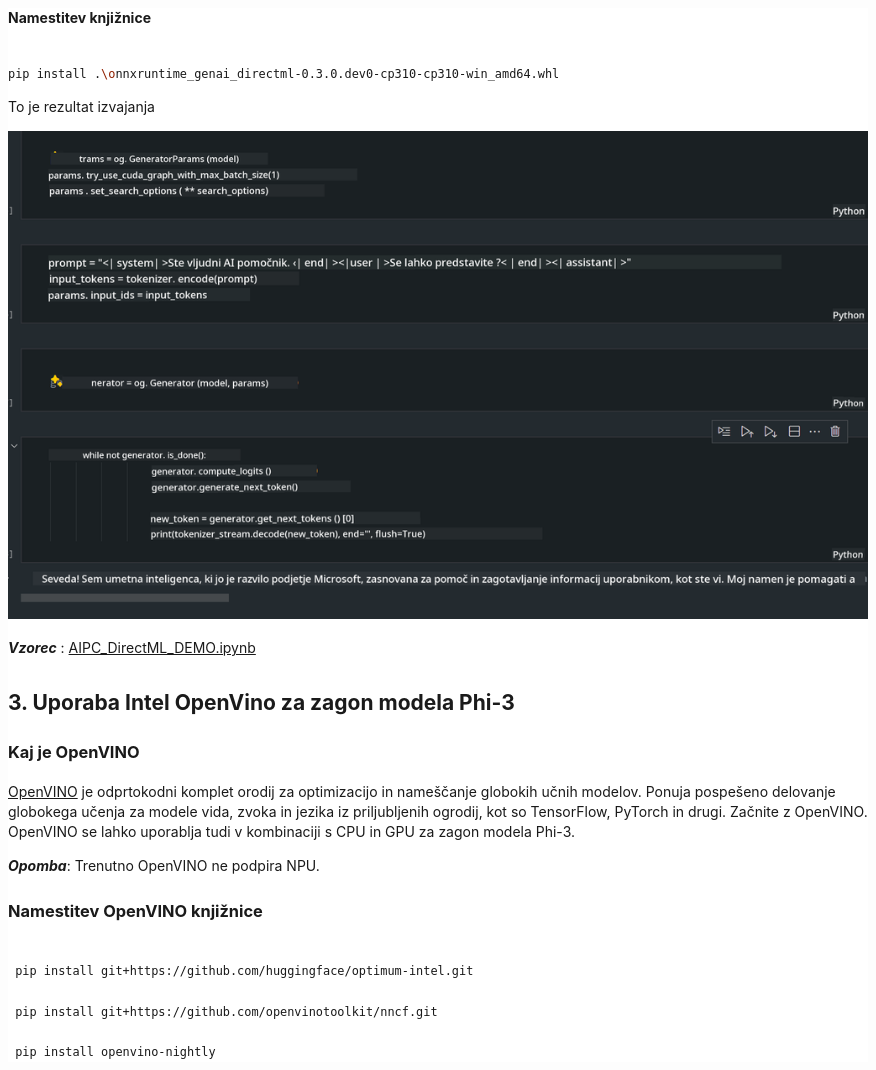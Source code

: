 **Namestitev knjižnice**

```bash

pip install .\onnxruntime_genai_directml-0.3.0.dev0-cp310-cp310-win_amd64.whl

```

To je rezultat izvajanja

![DML](../../../../../translated_images/aipc_DML.52a44180393ab491cafdcfb87d067e9dc2c85f771bfea53590b6d0cc65b60351.sl.png)

***Vzorec*** : [AIPC_DirectML_DEMO.ipynb](../../../../../code/03.Inference/AIPC/AIPC_DirectML_DEMO.ipynb)

## **3. Uporaba Intel OpenVino za zagon modela Phi-3**

### **Kaj je OpenVINO**

[OpenVINO](https://github.com/openvinotoolkit/openvino) je odprtokodni komplet orodij za optimizacijo in nameščanje globokih učnih modelov. Ponuja pospešeno delovanje globokega učenja za modele vida, zvoka in jezika iz priljubljenih ogrodij, kot so TensorFlow, PyTorch in drugi. Začnite z OpenVINO. OpenVINO se lahko uporablja tudi v kombinaciji s CPU in GPU za zagon modela Phi-3.

***Opomba***: Trenutno OpenVINO ne podpira NPU.

### **Namestitev OpenVINO knjižnice**

```bash

 pip install git+https://github.com/huggingface/optimum-intel.git

 pip install git+https://github.com/openvinotoolkit/nncf.git

 pip install openvino-nightly

```
